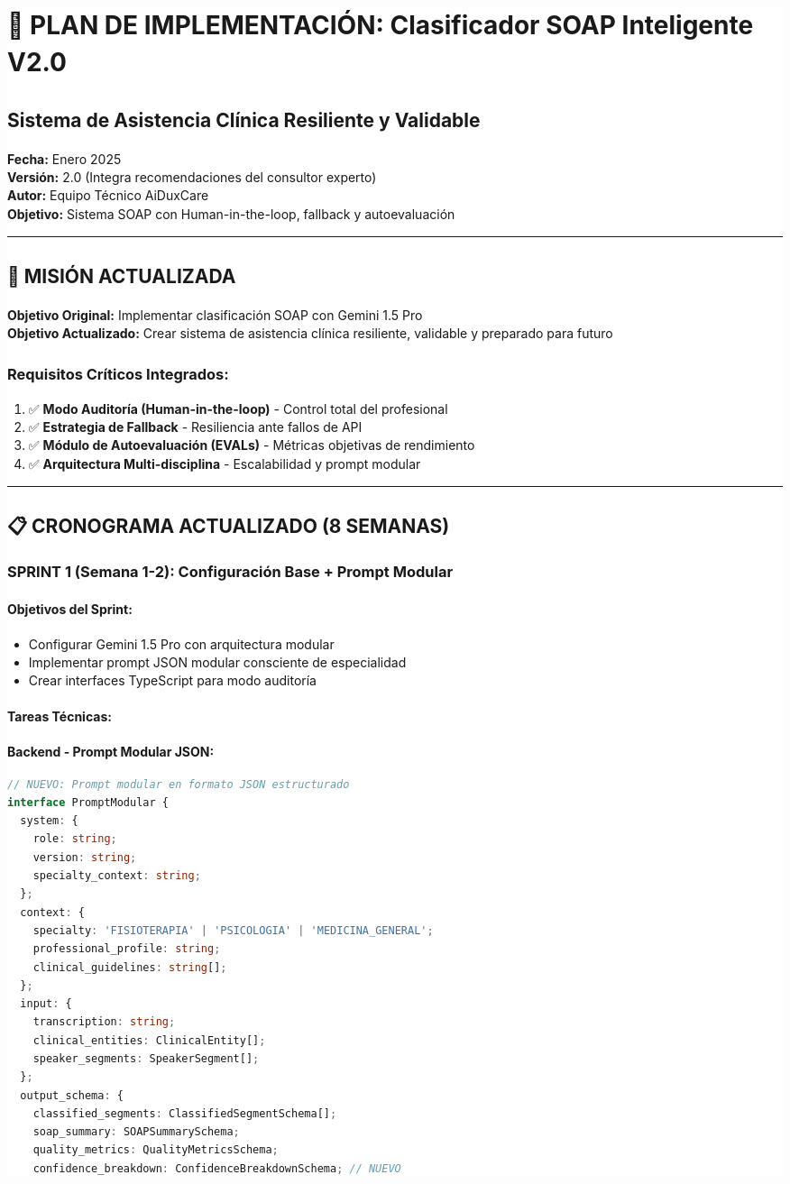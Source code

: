# 🚀 PLAN DE IMPLEMENTACIÓN: Clasificador SOAP Inteligente V2.0
## Sistema de Asistencia Clínica Resiliente y Validable

**Fecha:** Enero 2025  
**Versión:** 2.0 (Integra recomendaciones del consultor experto)  
**Autor:** Equipo Técnico AiDuxCare  
**Objetivo:** Sistema SOAP con Human-in-the-loop, fallback y autoevaluación

---

## 🎯 MISIÓN ACTUALIZADA

**Objetivo Original:** Implementar clasificación SOAP con Gemini 1.5 Pro  
**Objetivo Actualizado:** Crear sistema de asistencia clínica resiliente, validable y preparado para futuro

### **Requisitos Críticos Integrados:**
1. ✅ **Modo Auditoría (Human-in-the-loop)** - Control total del profesional
2. ✅ **Estrategia de Fallback** - Resiliencia ante fallos de API
3. ✅ **Módulo de Autoevaluación (EVALs)** - Métricas objetivas de rendimiento
4. ✅ **Arquitectura Multi-disciplina** - Escalabilidad y prompt modular

---

## 📋 CRONOGRAMA ACTUALIZADO (8 SEMANAS)

### **SPRINT 1 (Semana 1-2): Configuración Base + Prompt Modular**

#### **Objetivos del Sprint:**
- Configurar Gemini 1.5 Pro con arquitectura modular
- Implementar prompt JSON modular consciente de especialidad
- Crear interfaces TypeScript para modo auditoría

#### **Tareas Técnicas:**

**Backend - Prompt Modular JSON:**
```typescript
// NUEVO: Prompt modular en formato JSON estructurado
interface PromptModular {
  system: {
    role: string;
    version: string;
    specialty_context: string;
  };
  context: {
    specialty: 'FISIOTERAPIA' | 'PSICOLOGIA' | 'MEDICINA_GENERAL';
    professional_profile: string;
    clinical_guidelines: string[];
  };
  input: {
    transcription: string;
    clinical_entities: ClinicalEntity[];
    speaker_segments: SpeakerSegment[];
  };
  output_schema: {
    classified_segments: ClassifiedSegmentSchema[];
    soap_summary: SOAPSummarySchema;
    quality_metrics: QualityMetricsSchema;
    confidence_breakdown: ConfidenceBreakdownSchema; // NUEVO
```